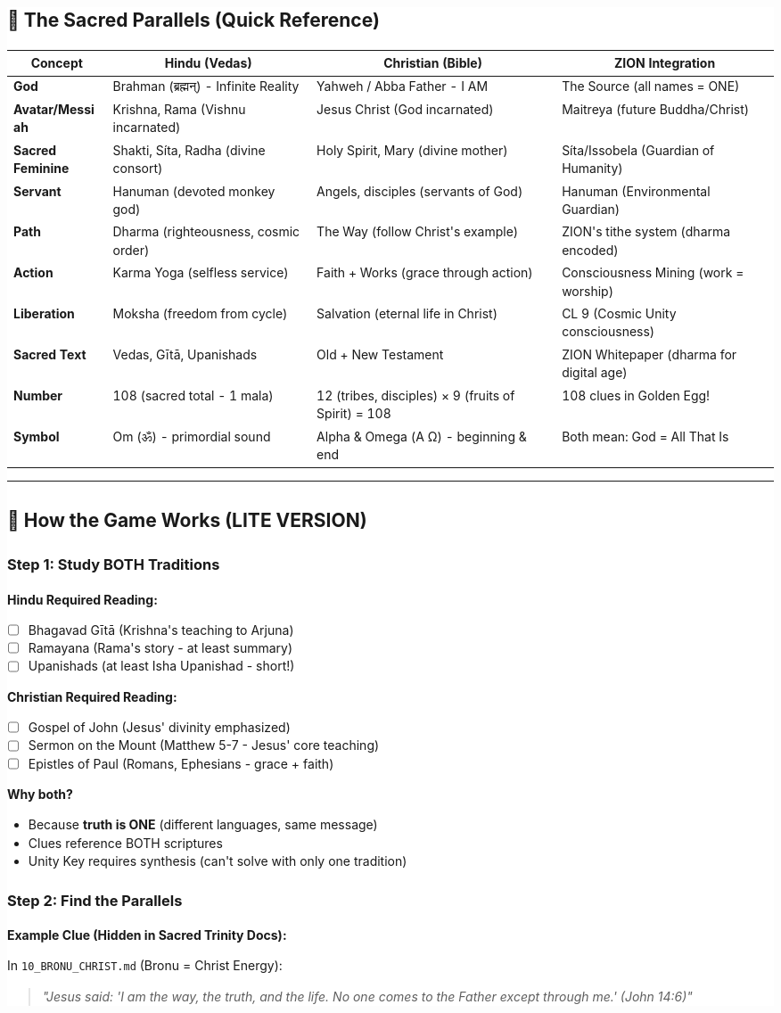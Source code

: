 
## 🌈 The Sacred Parallels (Quick Reference)

| **Concept** | **Hindu (Vedas)** | **Christian (Bible)** | **ZION Integration** |
|-------------|-------------------|-----------------------|----------------------|
| **God** | Brahman (ब्रह्मन्) - Infinite Reality | Yahweh / Abba Father - I AM | The Source (all names = ONE) |
| **Avatar/Messiah** | Krishna, Rama (Vishnu incarnated) | Jesus Christ (God incarnated) | Maitreya (future Buddha/Christ) |
| **Sacred Feminine** | Shakti, Síta, Radha (divine consort) | Holy Spirit, Mary (divine mother) | Síta/Issobela (Guardian of Humanity) |
| **Servant** | Hanuman (devoted monkey god) | Angels, disciples (servants of God) | Hanuman (Environmental Guardian) |
| **Path** | Dharma (righteousness, cosmic order) | The Way (follow Christ's example) | ZION's tithe system (dharma encoded) |
| **Action** | Karma Yoga (selfless service) | Faith + Works (grace through action) | Consciousness Mining (work = worship) |
| **Liberation** | Moksha (freedom from cycle) | Salvation (eternal life in Christ) | CL 9 (Cosmic Unity consciousness) |
| **Sacred Text** | Vedas, Gītā, Upanishads | Old + New Testament | ZION Whitepaper (dharma for digital age) |
| **Number** | 108 (sacred total - 1 mala) | 12 (tribes, disciples) × 9 (fruits of Spirit) = 108 | 108 clues in Golden Egg! |
| **Symbol** | Om (ॐ) - primordial sound | Alpha & Omega (Α Ω) - beginning & end | Both mean: God = All That Is |

---

## 🎯 How the Game Works (LITE VERSION)

### Step 1: Study BOTH Traditions

**Hindu Required Reading:**
- [ ] Bhagavad Gītā (Krishna's teaching to Arjuna)
- [ ] Ramayana (Rama's story - at least summary)
- [ ] Upanishads (at least Isha Upanishad - short!)

**Christian Required Reading:**
- [ ] Gospel of John (Jesus' divinity emphasized)
- [ ] Sermon on the Mount (Matthew 5-7 - Jesus' core teaching)
- [ ] Epistles of Paul (Romans, Ephesians - grace + faith)

**Why both?**
- Because **truth is ONE** (different languages, same message)
- Clues reference BOTH scriptures
- Unity Key requires synthesis (can't solve with only one tradition)

### Step 2: Find the Parallels

**Example Clue (Hidden in Sacred Trinity Docs):**

In `10_BRONU_CHRIST.md` (Bronu = Christ Energy):

> *"Jesus said: 'I am the way, the truth, and the life. No one comes to the Father except through me.' (John 14:6)"*
